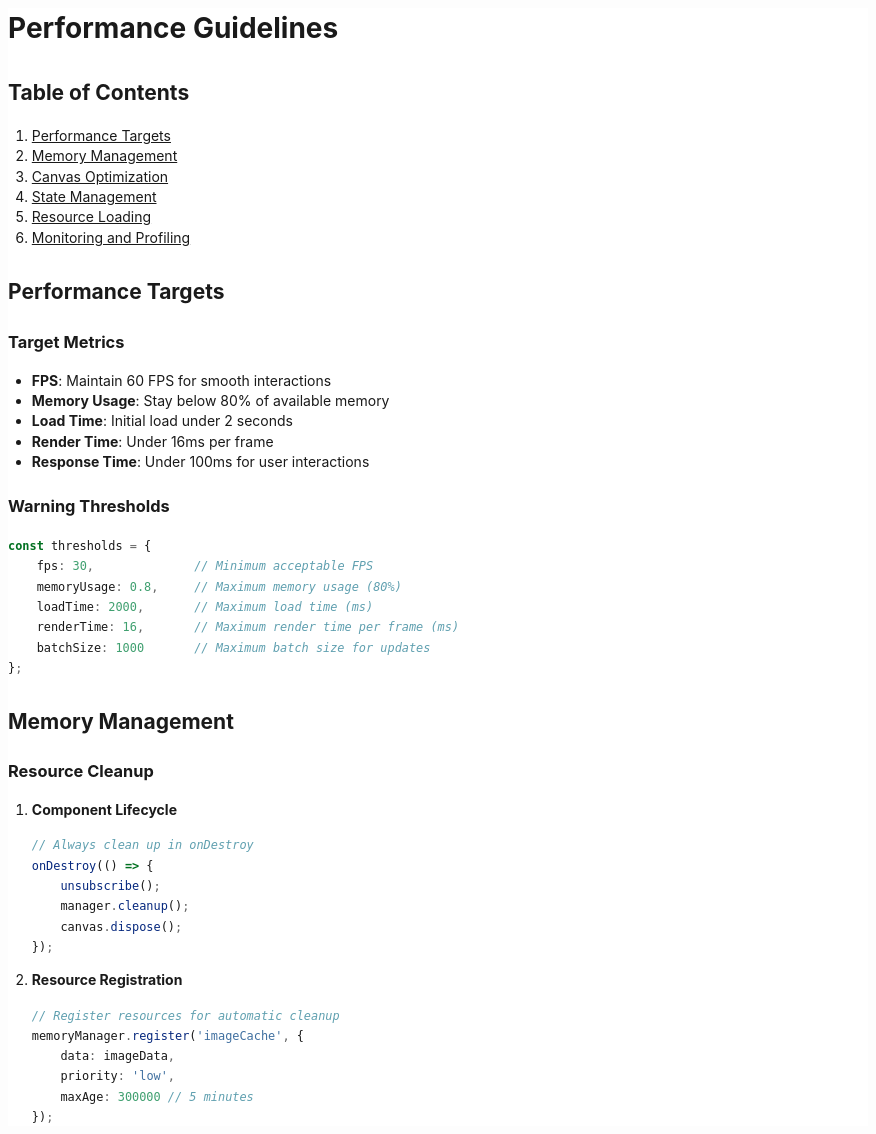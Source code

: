 # Performance Guidelines

## Table of Contents
1. [Performance Targets](#performance-targets)
2. [Memory Management](#memory-management)
3. [Canvas Optimization](#canvas-optimization)
4. [State Management](#state-management)
5. [Resource Loading](#resource-loading)
6. [Monitoring and Profiling](#monitoring-and-profiling)

## Performance Targets

### Target Metrics
- **FPS**: Maintain 60 FPS for smooth interactions
- **Memory Usage**: Stay below 80% of available memory
- **Load Time**: Initial load under 2 seconds
- **Render Time**: Under 16ms per frame
- **Response Time**: Under 100ms for user interactions

### Warning Thresholds
```typescript
const thresholds = {
    fps: 30,              // Minimum acceptable FPS
    memoryUsage: 0.8,     // Maximum memory usage (80%)
    loadTime: 2000,       // Maximum load time (ms)
    renderTime: 16,       // Maximum render time per frame (ms)
    batchSize: 1000       // Maximum batch size for updates
};
```

## Memory Management

### Resource Cleanup
1. **Component Lifecycle**
   ```typescript
   // Always clean up in onDestroy
   onDestroy(() => {
       unsubscribe();
       manager.cleanup();
       canvas.dispose();
   });
   ```

2. **Resource Registration**
   ```typescript
   // Register resources for automatic cleanup
   memoryManager.register('imageCache', {
       data: imageData,
       priority: 'low',
       maxAge: 300000 // 5 minutes
   });
   ```
